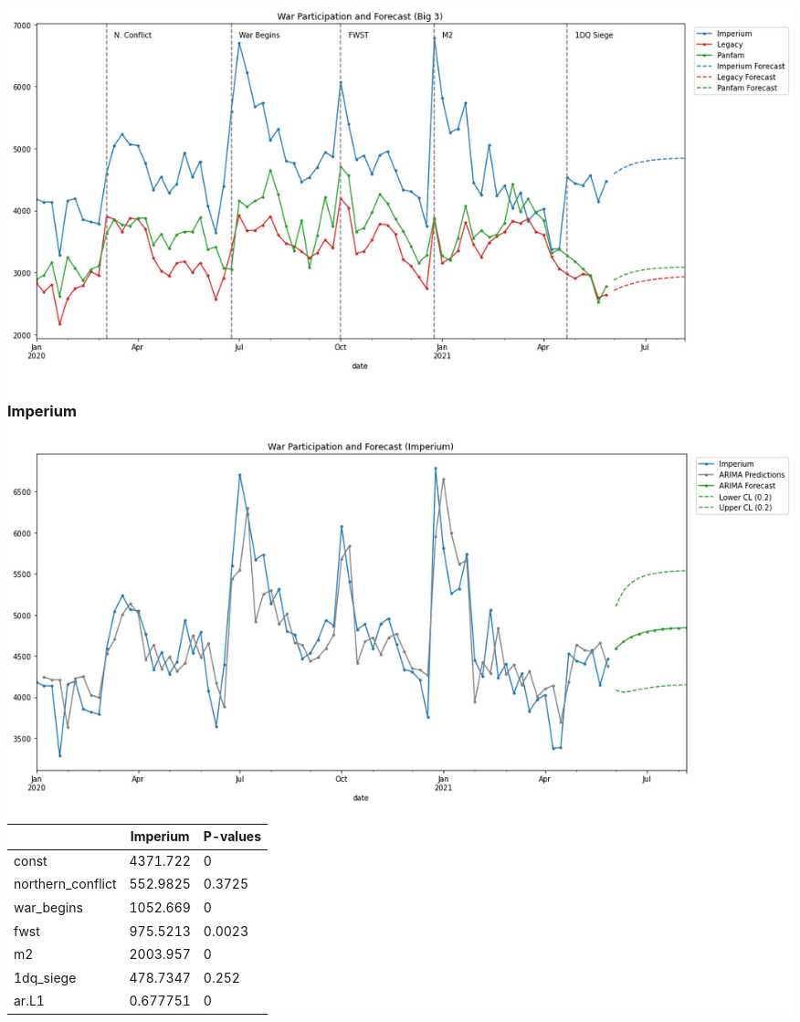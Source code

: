 ![Combined ARIMA](https://github.com/antonyebrown/Eve_TimeSeries/blob/main/combined_arima.png)

### Imperium

![Imperium ARIMA](https://github.com/antonyebrown/Eve_TimeSeries/blob/main/imperium_arima.png)

|                   | Imperium | P-values |
|-------------------|----------|----------|
| const             | 4371.722 | 0        |
| northern_conflict | 552.9825 | 0.3725   |
| war_begins        | 1052.669 | 0        |
| fwst              | 975.5213 | 0.0023   |
| m2                | 2003.957 | 0        |
| 1dq_siege         | 478.7347 | 0.252    |
| ar.L1             | 0.677751 | 0        |
